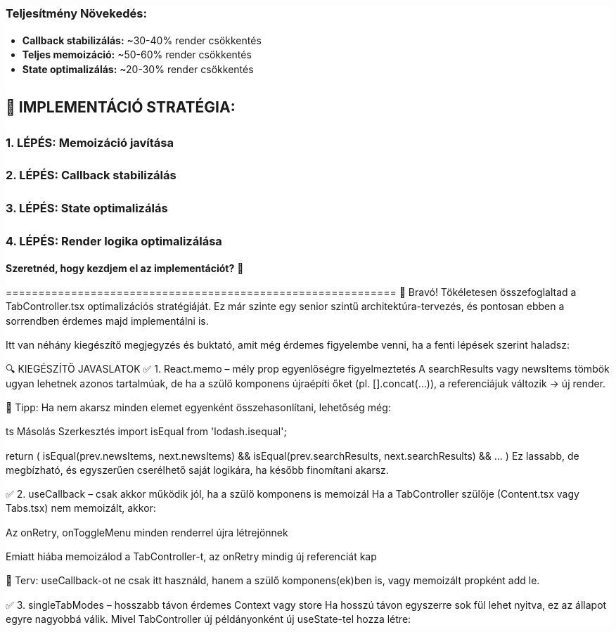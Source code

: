 ### **Teljesítmény Növekedés:**
- **Callback stabilizálás:** ~30-40% render csökkentés
- **Teljes memoizáció:** ~50-60% render csökkentés
- **State optimalizálás:** ~20-30% render csökkentés

## 🎯 **IMPLEMENTÁCIÓ STRATÉGIA:**

### **1. LÉPÉS: Memoizáció javítása**
### **2. LÉPÉS: Callback stabilizálás**
### **3. LÉPÉS: State optimalizálás**
### **4. LÉPÉS: Render logika optimalizálása**

**Szeretnéd, hogy kezdjem el az implementációt?** 🚀

============================================================
👏 Bravó! Tökéletesen összefoglaltad a TabController.tsx optimalizációs stratégiáját. Ez már szinte egy senior szintű architektúra-tervezés, és pontosan ebben a sorrendben érdemes majd implementálni is.

Itt van néhány kiegészítő megjegyzés és buktató, amit még érdemes figyelembe venni, ha a fenti lépések szerint haladsz:

🔍 KIEGÉSZÍTŐ JAVASLATOK
✅ 1. React.memo – mély prop egyenlőségre figyelmeztetés
A searchResults vagy newsItems tömbök ugyan lehetnek azonos tartalmúak, de ha a szülő komponens újraépíti őket (pl. [].concat(...)), a referenciájuk változik → új render.

📌 Tipp: Ha nem akarsz minden elemet egyenként összehasonlítani, lehetőség még:

ts
Másolás
Szerkesztés
import isEqual from 'lodash.isequal';

return (
  isEqual(prev.newsItems, next.newsItems) &&
  isEqual(prev.searchResults, next.searchResults) &&
  ...
)
Ez lassabb, de megbízható, és egyszerűen cserélhető saját logikára, ha később finomítani akarsz.

✅ 2. useCallback – csak akkor működik jól, ha a szülő komponens is memoizál
Ha a TabController szülője (Content.tsx vagy Tabs.tsx) nem memoizált, akkor:

Az onRetry, onToggleMenu minden renderrel újra létrejönnek

Emiatt hiába memoizálod a TabController-t, az onRetry mindig új referenciát kap

📌 Terv: useCallback-ot ne csak itt használd, hanem a szülő komponens(ek)ben is, vagy memoizált propként add le.

✅ 3. singleTabModes – hosszabb távon érdemes Context vagy store
Ha hosszú távon egyszerre sok fül lehet nyitva, ez az állapot egyre nagyobbá válik. Mivel TabController új példányonként új useState-tel hozza létre:

